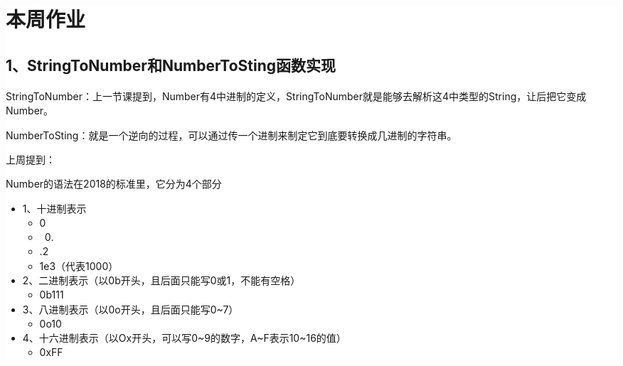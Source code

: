# 本周作业

## 1、StringToNumber和NumberToSting函数实现

StringToNumber：上一节课提到，Number有4中进制的定义，StringToNumber就是能够去解析这4中类型的String，让后把它变成Number。

NumberToSting：就是一个逆向的过程，可以通过传一个进制来制定它到底要转换成几进制的字符串。

上周提到：

Number的语法在2018的标准里，它分为4个部分
- 1、十进制表示
    - 0
    - 0.
    - .2
    - 1e3（代表1000）
- 2、二进制表示（以0b开头，且后面只能写0或1，不能有空格）
    - 0b111
- 3、八进制表示（以0o开头，且后面只能写0~7）
    - 0o10
- 4、十六进制表示（以Ox开头，可以写0~9的数字，A~F表示10~16的值）
    - 0xFF


